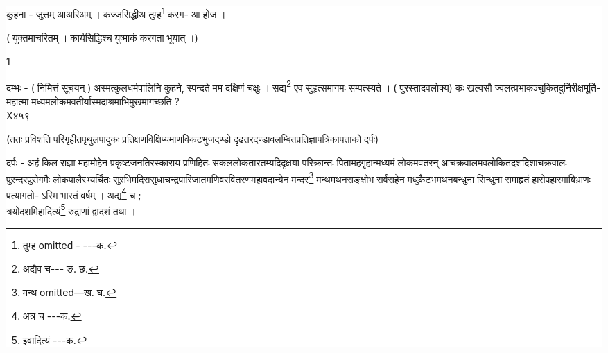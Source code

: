 [^31]:
     सर्व omitted- --- क. ख.


[^32]:
     तिरस्कारदक्षो - क.


[^33]:
     हृदयङ्गमः- --- क. 


[^34]:
     सयूथ्यः added after-क.


[^35]:
     प्रतिष्ठितां --- क.


[^36]:
     अधितिष्ठानि - --- ग.


कुहना - जुत्तम् आअरिअम् । कज्जसिद्धीअ तुम्ह[^37] करग- आ होज । 

[^37]:
     तुम्ह omitted - ---क.


( युक्तमाचरितम् । कार्यसिद्धिश्च युष्माकं करगता भूयात् ।) 

1 

दम्भः - ( निमित्तं सूचयन् ) अस्मत्कुलधर्मपालिनि कुहने, स्पन्दते मम दक्षिणं चक्षुः । सद्य[^38] एव सुहृत्समागमः सम्पत्स्यते । ( पुरस्तादवलोक्य) कः खल्वसौ ज्वलत्प्रभाकञ्चुकितदुर्निरीक्षमूर्ति- महात्मा मध्यमलोकमवतीर्यास्मदाश्रमाभिमुखमागच्छति ?  
X४५९ 

[^38]:
     अद्यैव च--- ङ. छ.


(ततः प्रविशति परिगृहीतपृथुलपादुकः प्रतिक्षणविक्षिप्यमाणविकटभुजदण्डो दृढतरदण्डावलम्बितप्रतिज्ञापत्रिकापताको दर्पः) 

दर्पः - अहं किल राज्ञा महामोहेन प्रकृष्टजनतिरस्काराय प्रणिहितः सकललोकतारतम्यदिदृक्षया परिक्रान्तः पितामहगृहान्मध्यमं लोकमवतरन् आचक्रवालमवलोकितदशदिशाचक्रवालः पुरन्दरपुरोगमैः लोकपालैरभ्यर्चितः सुरभिमदिरासुधाचन्द्रपारिजातमणिवरवितरणमहावदान्येन मन्दर[^39] मन्थमथनसङ्क्षोभ सर्वंसहेन मधुकैटभमथनबन्धुना सिन्धुना समाहृतं हारोपहारमाबिभ्राणः प्रत्यागतो- ऽस्मि भारतं वर्षम् । अद्य[^40] च ;  
त्रयोदशमिहादित्यं[^41] रुद्राणां द्वादशं तथा ।

[^39]:
     मन्थ omitted—ख. घ. 


[^40]:
     अत्र च ---क. 


[^41]:
     इवादित्यं ---क. 
